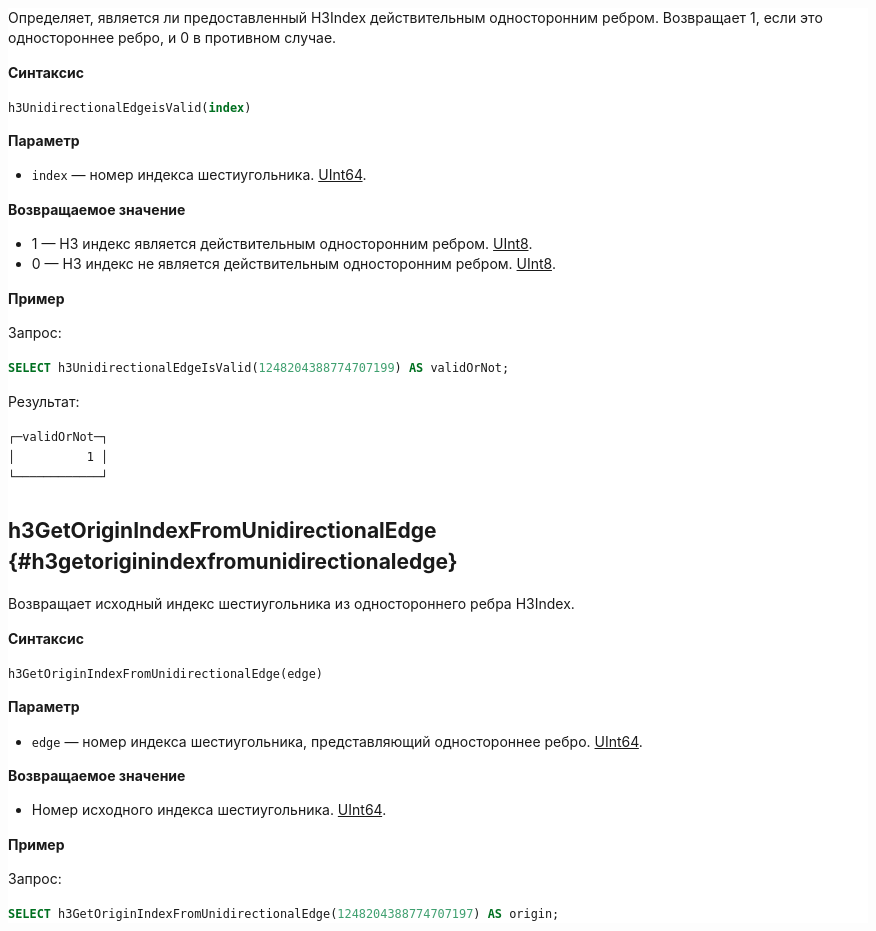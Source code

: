 Определяет, является ли предоставленный H3Index действительным односторонним ребром. Возвращает 1, если это одностороннее ребро, и 0 в противном случае.

**Синтаксис**

```sql
h3UnidirectionalEdgeisValid(index)
```

**Параметр**

- `index` — номер индекса шестиугольника. [UInt64](../../data-types/int-uint.md).

**Возвращаемое значение**

- 1 — H3 индекс является действительным односторонним ребром. [UInt8](../../data-types/int-uint.md).
- 0 — H3 индекс не является действительным односторонним ребром. [UInt8](../../data-types/int-uint.md).

**Пример**

Запрос:

```sql
SELECT h3UnidirectionalEdgeIsValid(1248204388774707199) AS validOrNot;
```

Результат:

```text
┌─validOrNot─┐
│          1 │
└────────────┘
```

## h3GetOriginIndexFromUnidirectionalEdge {#h3getoriginindexfromunidirectionaledge}

Возвращает исходный индекс шестиугольника из одностороннего ребра H3Index.

**Синтаксис**

```sql
h3GetOriginIndexFromUnidirectionalEdge(edge)
```

**Параметр**

- `edge` — номер индекса шестиугольника, представляющий одностороннее ребро. [UInt64](../../data-types/int-uint.md).

**Возвращаемое значение**

- Номер исходного индекса шестиугольника. [UInt64](../../data-types/int-uint.md).

**Пример**

Запрос:

```sql
SELECT h3GetOriginIndexFromUnidirectionalEdge(1248204388774707197) AS origin;
```
